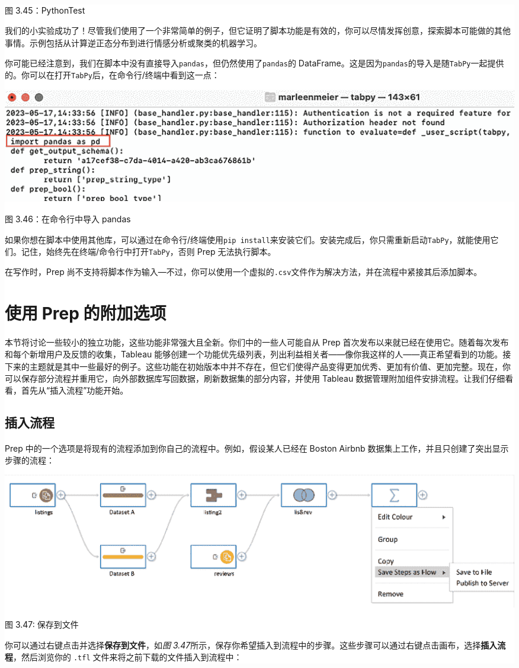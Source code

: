 图 3.45：PythonTest

我们的小实验成功了！尽管我们使用了一个非常简单的例子，但它证明了脚本功能是有效的，你可以尽情发挥创意，探索脚本可能做的其他事情。示例包括从计算逆正态分布到进行情感分析或聚类的机器学习。

你可能已经注意到，我们在脚本中没有直接导入`pandas`，但仍然使用了`pandas`的 DataFrame。这是因为`pandas`的导入是随`TabPy`一起提供的。你可以在打开`TabPy`后，在命令行/终端中看到这一点：

![](img/B18435_03_46.png)

图 3.46：在命令行中导入 pandas

如果你想在脚本中使用其他库，可以通过在命令行/终端使用`pip install`来安装它们。安装完成后，你只需重新启动`TabPy`，就能使用它们。记住，始终先在终端/命令行中打开`TabPy`，否则 Prep 无法执行脚本。

在写作时，Prep 尚不支持将脚本作为输入—不过，你可以使用一个虚拟的`.csv`文件作为解决方法，并在流程中紧接其后添加脚本。

# 使用 Prep 的附加选项

本节将讨论一些较小的独立功能，这些功能非常强大且全新。你们中的一些人可能自从 Prep 首次发布以来就已经在使用它。随着每次发布和每个新增用户及反馈的收集，Tableau 能够创建一个功能优先级列表，列出利益相关者——像你我这样的人——真正希望看到的功能。接下来的主题就是其中一些最好的例子。这些功能在初始版本中并不存在，但它们使得产品变得更加优秀、更加有价值、更加完整。现在，你可以保存部分流程并重用它，向外部数据库写回数据，刷新数据集的部分内容，并使用 Tableau 数据管理附加组件安排流程。让我们仔细看看，首先从“插入流程”功能开始。

## 插入流程

Prep 中的一个选项是将现有的流程添加到你自己的流程中。例如，假设某人已经在 Boston Airbnb 数据集上工作，并且只创建了突出显示步骤的流程：

![](img/B18435_03_47.png)

图 3.47: 保存到文件

你可以通过右键点击并选择**保存到文件**，如*图 3.47*所示，保存你希望插入到流程中的步骤。这些步骤可以通过右键点击画布，选择**插入流程**，然后浏览你的 `.tfl` 文件来将之前下载的文件插入到流程中：
